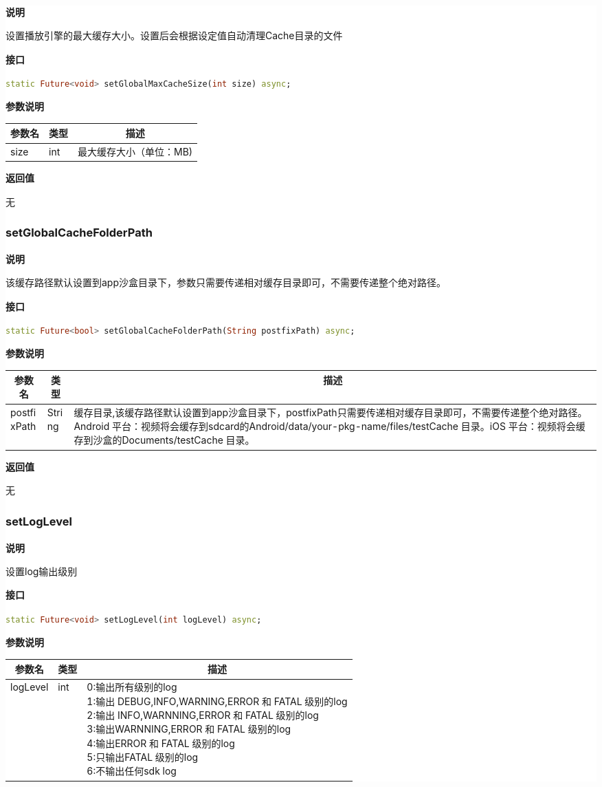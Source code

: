 **说明**

设置播放引擎的最大缓存大小。设置后会根据设定值自动清理Cache目录的文件

**接口**

```dart
static Future<void> setGlobalMaxCacheSize(int size) async;
```

**参数说明**

| 参数名 | 类型   | 描述               |
| ------ | ------ | ------------------ |
| size | int | 最大缓存大小（单位：MB) |

**返回值**

无


### setGlobalCacheFolderPath

**说明**

该缓存路径默认设置到app沙盒目录下，参数只需要传递相对缓存目录即可，不需要传递整个绝对路径。

**接口**

```dart
static Future<bool> setGlobalCacheFolderPath(String postfixPath) async;
```

**参数说明**

| 参数名 | 类型   | 描述               |
| ------ | ------ | ------------------ |
| postfixPath | String | 缓存目录,该缓存路径默认设置到app沙盒目录下，postfixPath只需要传递相对缓存目录即可，不需要传递整个绝对路径。Android 平台：视频将会缓存到sdcard的Android/data/your-pkg-name/files/testCache 目录。iOS 平台：视频将会缓存到沙盒的Documents/testCache 目录。 |

**返回值**

无


### setLogLevel

**说明**

设置log输出级别

**接口**

```dart
static Future<void> setLogLevel(int logLevel) async;
```

**参数说明**

| 参数名 | 类型   | 描述               |
| ------ | ------ | ------------------ |
| logLevel | int | 0:输出所有级别的log </br> 1:输出 DEBUG,INFO,WARNING,ERROR 和 FATAL 级别的log </br> 2:输出 INFO,WARNNING,ERROR 和 FATAL 级别的log </br> 3:输出WARNNING,ERROR 和 FATAL 级别的log </br> 4:输出ERROR 和 FATAL 级别的log </br> 5:只输出FATAL 级别的log </br> 6:不输出任何sdk log|
